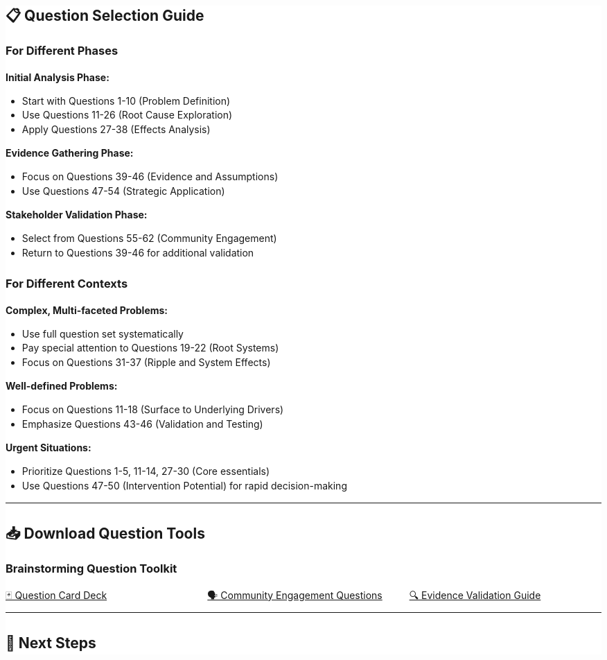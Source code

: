 
## 📋 Question Selection Guide

### For Different Phases

**Initial Analysis Phase:**
- Start with Questions 1-10 (Problem Definition)
- Use Questions 11-26 (Root Cause Exploration)  
- Apply Questions 27-38 (Effects Analysis)

**Evidence Gathering Phase:**
- Focus on Questions 39-46 (Evidence and Assumptions)
- Use Questions 47-54 (Strategic Application)

**Stakeholder Validation Phase:**
- Select from Questions 55-62 (Community Engagement)
- Return to Questions 39-46 for additional validation

### For Different Contexts

**Complex, Multi-faceted Problems:**
- Use full question set systematically
- Pay special attention to Questions 19-22 (Root Systems)
- Focus on Questions 31-37 (Ripple and System Effects)

**Well-defined Problems:**
- Focus on Questions 11-18 (Surface to Underlying Drivers)
- Emphasize Questions 43-46 (Validation and Testing)

**Urgent Situations:**
- Prioritize Questions 1-5, 11-14, 27-30 (Core essentials)
- Use Questions 47-50 (Intervention Potential) for rapid decision-making

---

## 📥 Download Question Tools

<div class="download-section">
<h3>Brainstorming Question Toolkit</h3>
<div style="display: grid; grid-template-columns: repeat(auto-fit, minmax(250px, 1fr)); gap: 1rem; margin-top: 1rem;">
<a href="/assets/downloads/problem-tree-question-cards.pdf" class="btn btn-outline">🃏 Question Card Deck</a>
<a href="/assets/downloads/stakeholder-validation-questions.pdf" class="btn btn-outline">🗣️ Community Engagement Questions</a>
<a href="/assets/downloads/evidence-testing-framework.pdf" class="btn btn-outline">🔍 Evidence Validation Guide</a>
</div>
</div>

---

## 🚀 Next Steps
